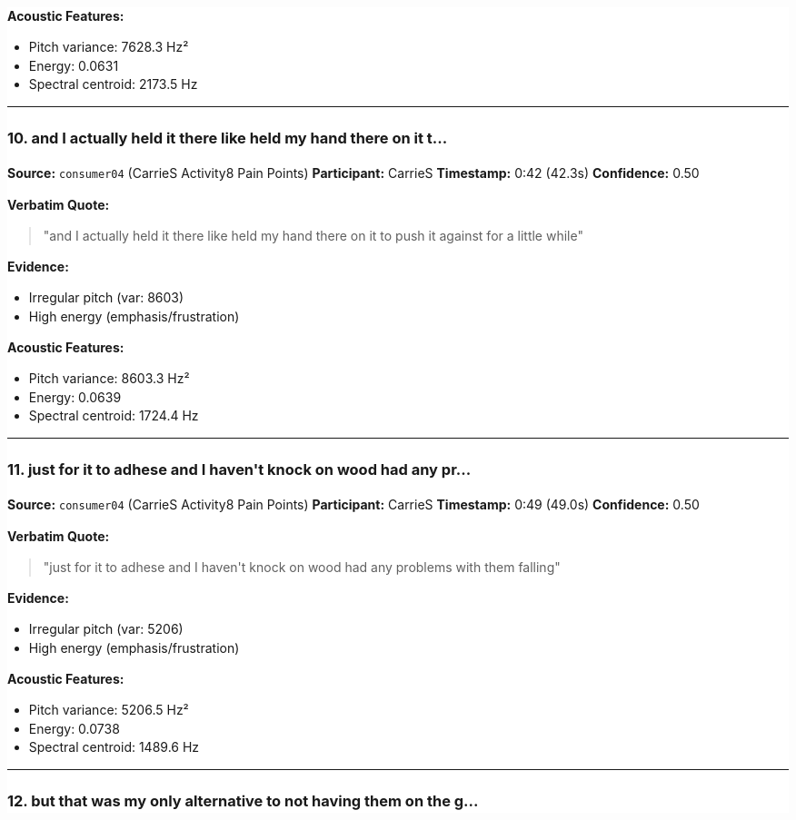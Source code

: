 **Acoustic Features:**
- Pitch variance: 7628.3 Hz²
- Energy: 0.0631
- Spectral centroid: 2173.5 Hz

---

### 10. and I actually held it there like held my hand there on it t...

**Source:** `consumer04` (CarrieS Activity8 Pain Points)
**Participant:** CarrieS
**Timestamp:** 0:42 (42.3s)
**Confidence:** 0.50

**Verbatim Quote:**
> "and I actually held it there like held my hand there on it to push it against for a little while"

**Evidence:**
- Irregular pitch (var: 8603)
- High energy (emphasis/frustration)

**Acoustic Features:**
- Pitch variance: 8603.3 Hz²
- Energy: 0.0639
- Spectral centroid: 1724.4 Hz

---

### 11. just for it to adhese and I haven't knock on wood had any pr...

**Source:** `consumer04` (CarrieS Activity8 Pain Points)
**Participant:** CarrieS
**Timestamp:** 0:49 (49.0s)
**Confidence:** 0.50

**Verbatim Quote:**
> "just for it to adhese and I haven't knock on wood had any problems with them falling"

**Evidence:**
- Irregular pitch (var: 5206)
- High energy (emphasis/frustration)

**Acoustic Features:**
- Pitch variance: 5206.5 Hz²
- Energy: 0.0738
- Spectral centroid: 1489.6 Hz

---

### 12. but that was my only alternative to not having them on the g...

